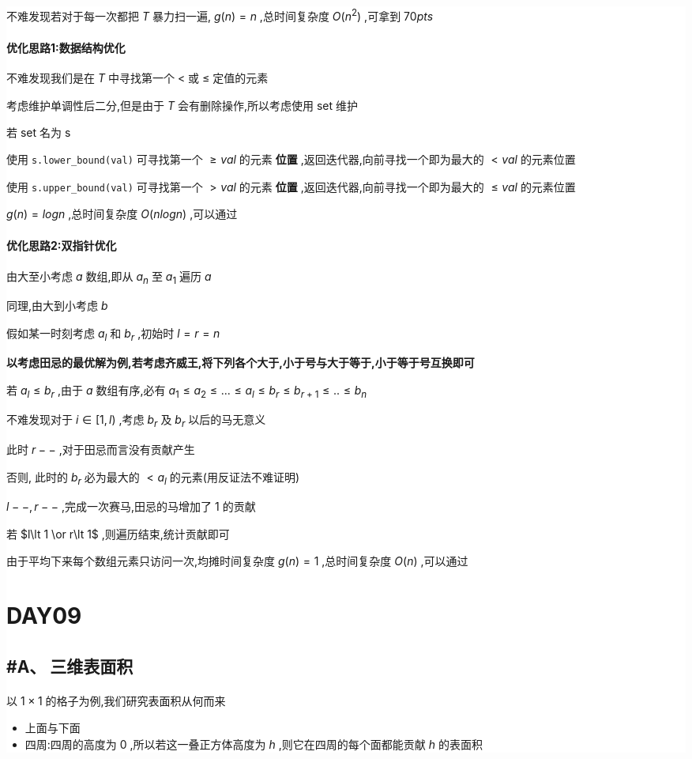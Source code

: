 不难发现若对于每一次都把 $T$ 暴力扫一遍, $g(n)=n$ ,总时间复杂度 $O(n^2)$ ,可拿到 $70pts$ 

#### 优化思路1:数据结构优化

不难发现我们是在 $T$ 中寻找第一个 $\lt$ 或 $\leq$ 定值的元素

考虑维护单调性后二分,但是由于 $T$ 会有删除操作,所以考虑使用 set 维护

若 set 名为 s

使用 `s.lower_bound(val)` 可寻找第一个 $\geq val$ 的元素 **位置** ,返回迭代器,向前寻找一个即为最大的 $\lt val$ 的元素位置

使用 `s.upper_bound(val)` 可寻找第一个 $> val$ 的元素 **位置** ,返回迭代器,向前寻找一个即为最大的 $\leq val$ 的元素位置

$g(n)=logn$ ,总时间复杂度 $O(nlogn)$ ,可以通过

#### 优化思路2:双指针优化

由大至小考虑 $a$ 数组,即从 $a_n$ 至 $a_1$ 遍历 $a$ 

同理,由大到小考虑 $b$ 

假如某一时刻考虑 $a_l$ 和 $b_r$ ,初始时 $l=r=n$ 

**以考虑田忌的最优解为例,若考虑齐威王,将下列各个大于,小于号与大于等于,小于等于号互换即可** 

若 $a_l\leq b_r$ ,由于 $a$ 数组有序,必有 $a_1\leq a_2\leq ... \leq a_l\leq b_r\leq b_{r+1}\leq..\leq b_n$ 

不难发现对于 $i\in [1,l)$ ,考虑 $b_r$ 及 $b_r$ 以后的马无意义

此时 $r--$ ,对于田忌而言没有贡献产生

否则, 此时的 $b_r$ 必为最大的 $\lt a_l$ 的元素(用反证法不难证明)

$l--,r--$ ,完成一次赛马,田忌的马增加了 $1$ 的贡献

若 $l\lt 1 \or r\lt 1$ ,则遍历结束,统计贡献即可

由于平均下来每个数组元素只访问一次,均摊时间复杂度 $g(n)=1$ ,总时间复杂度 $O(n)$ ,可以通过

# DAY09

## #A、 三维表面积

以 $1\times 1$ 的格子为例,我们研究表面积从何而来

- 上面与下面
- 四周:四周的高度为 $0$ ,所以若这一叠正方体高度为 $h$ ,则它在四周的每个面都能贡献 $h$ 的表面积
